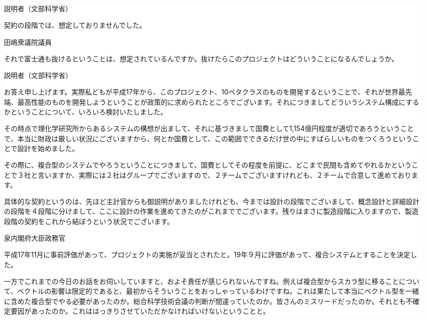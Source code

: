 説明者（文部科学省）
</p>
</div>
<div class="table-column">
<p>
契約の段階では、想定しておりませんでした。
</p>
</div>
</div>
<div class="table-row siwake siwake-tajima">
<div class="table-column">
<p>
田嶋衆議院議員
</p>
</div>
<div class="table-column">
<p>
それで富士通も抜けるということは、想定されているんですか。抜けたらこのプロジェクトはどういうことになるんでしょうか。
</p>
</div>
</div>
<div class="table-row siwake siwake-monka">
<div class="table-column">
<p>
説明者（文部科学省）
</p>
</div>
<div class="table-column">
<p>
お答え申し上げます。実際私どもが平成17年から、このプロジェクト、10ペタクラスのものを開発するということで、それが世界最先端、最高性能のものを開発しようということが政策的に求められたところでございます。それにつきましてどういうシステム構成にするかということについて、いろいろ検討いたしました。
</p>
<p>
その時点で理化学研究所からあるシステムの構想が出まして、それに基づきまして国費として1,154億円程度が適切であろうということで、本当に財政は厳しい状況にございますから、何とか国費として、この範囲でできるだけ世の中にすばらしいものをつくろうということで設計を始めました。
</p>
<p>
その際に、複合型のシステムでやろうということにつきまして、国費としてその程度を前提に、どこまで民間も含めてやれるかということで３社と言いますか、実際には２社はグループでございますので、２チームでございますけれども、２チームで合意して進めております。
</p>
<p>
具体的な契約というのは、先ほど主計官からも御説明がありましたけれども、今までは設計の段階でございまして、概念設計と詳細設計の段階を４段階に分けまして、ここに設計の作業を進めてきたのがこれまででございます。残りはまさに製造段階に入りますので、製造段階の契約をこれから結ぼうという状況でございます。
</p>
</div>
</div>
<div class="table-row siwake siwake-izumi">
<div class="table-column">
<p>
泉内閣府大臣政務官
</p>
</div>
<div class="table-column">
<p>
平成17年11月に事前評価があって、プロジェクトの実施が妥当とされたと。19年９月に評価があって、複合システムとすることを決定した。
</p>
<p>
一方でこれまでの今日のお話をお伺いしていますと、およそ責任が感じられないんですね。例えば複合型からスカラ型に移ることについて、ベクトルの影響は限定的であると、最初からそういうことをおっしゃっているわけですね。これは果たして本当にベクトル型を一緒に含めた複合型でやる必要があったのか。総合科学技術会議の判断が間違っていたのか。皆さんのミスリードだったのか。それとも不確定要因があったのか。これははっきりさせていただかなければいけないということと。
</p>
<p>